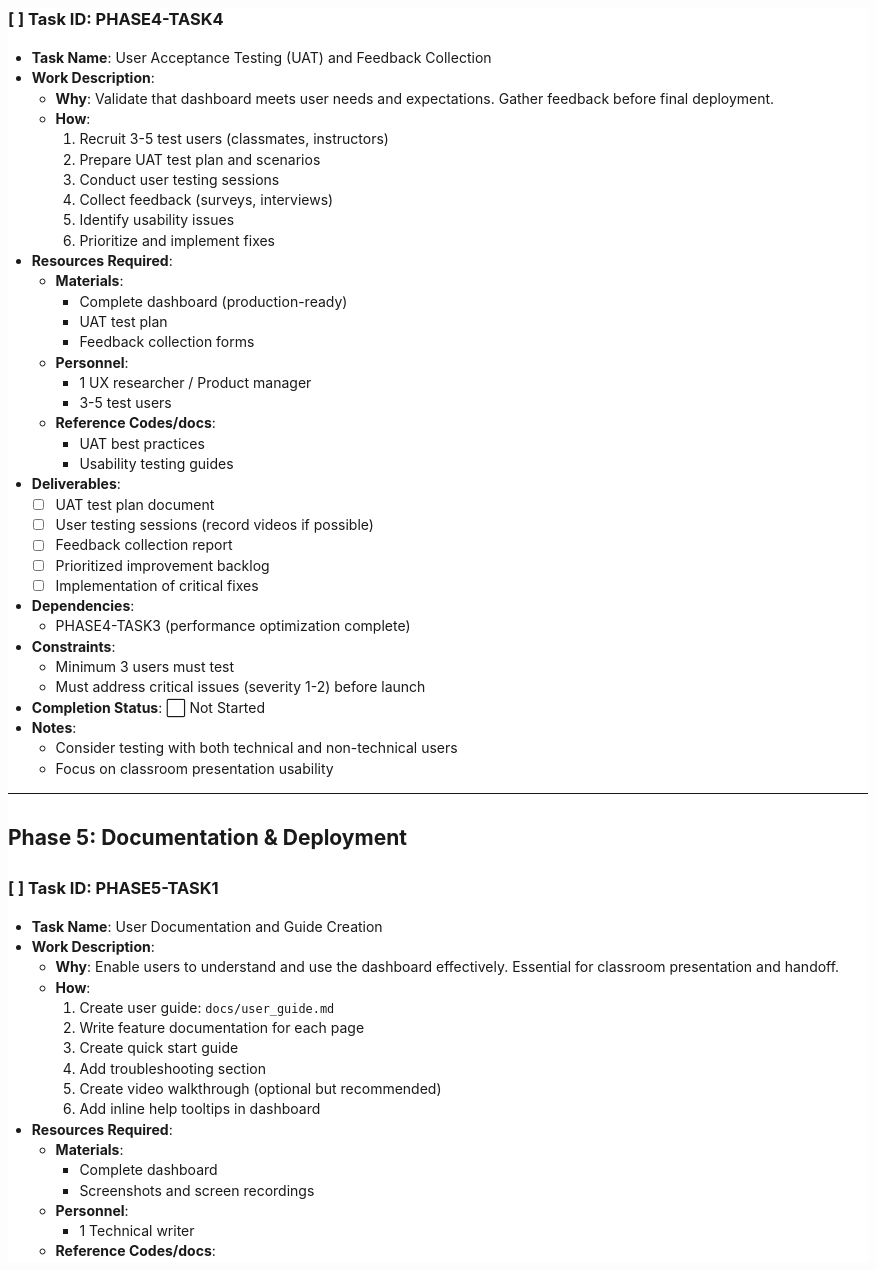 
### [ ] **Task ID**: PHASE4-TASK4
- **Task Name**: User Acceptance Testing (UAT) and Feedback Collection
- **Work Description**:
    - **Why**: Validate that dashboard meets user needs and expectations. Gather feedback before final deployment.
    - **How**:
        1. Recruit 3-5 test users (classmates, instructors)
        2. Prepare UAT test plan and scenarios
        3. Conduct user testing sessions
        4. Collect feedback (surveys, interviews)
        5. Identify usability issues
        6. Prioritize and implement fixes
- **Resources Required**:
    - **Materials**:
        - Complete dashboard (production-ready)
        - UAT test plan
        - Feedback collection forms
    - **Personnel**:
        - 1 UX researcher / Product manager
        - 3-5 test users
    - **Reference Codes/docs**:
        - UAT best practices
        - Usability testing guides
- **Deliverables**:
    - [ ] UAT test plan document
    - [ ] User testing sessions (record videos if possible)
    - [ ] Feedback collection report
    - [ ] Prioritized improvement backlog
    - [ ] Implementation of critical fixes
- **Dependencies**:
    - PHASE4-TASK3 (performance optimization complete)
- **Constraints**:
    - Minimum 3 users must test
    - Must address critical issues (severity 1-2) before launch
- **Completion Status**: ⬜ Not Started
- **Notes**:
    - Consider testing with both technical and non-technical users
    - Focus on classroom presentation usability

---

## Phase 5: Documentation & Deployment

### [ ] **Task ID**: PHASE5-TASK1
- **Task Name**: User Documentation and Guide Creation
- **Work Description**:
    - **Why**: Enable users to understand and use the dashboard effectively. Essential for classroom presentation and handoff.
    - **How**:
        1. Create user guide: `docs/user_guide.md`
        2. Write feature documentation for each page
        3. Create quick start guide
        4. Add troubleshooting section
        5. Create video walkthrough (optional but recommended)
        6. Add inline help tooltips in dashboard
- **Resources Required**:
    - **Materials**:
        - Complete dashboard
        - Screenshots and screen recordings
    - **Personnel**:
        - 1 Technical writer
    - **Reference Codes/docs**: